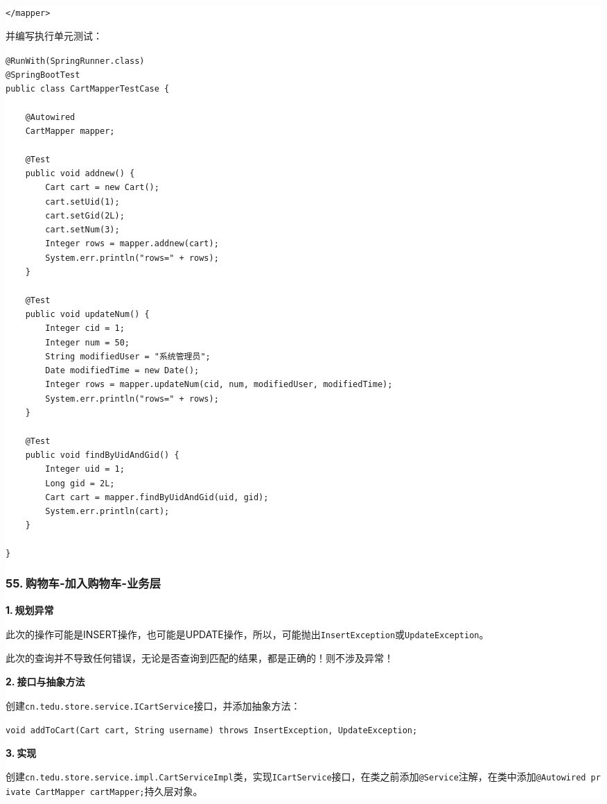 	</mapper>

并编写执行单元测试：

	@RunWith(SpringRunner.class)
	@SpringBootTest
	public class CartMapperTestCase {
		
		@Autowired
		CartMapper mapper;
		
		@Test
		public void addnew() {
			Cart cart = new Cart();
			cart.setUid(1);
			cart.setGid(2L);
			cart.setNum(3);
			Integer rows = mapper.addnew(cart);
			System.err.println("rows=" + rows);
		}
		
		@Test
		public void updateNum() {
			Integer cid = 1;
			Integer num = 50;
			String modifiedUser = "系统管理员";
			Date modifiedTime = new Date();
			Integer rows = mapper.updateNum(cid, num, modifiedUser, modifiedTime);
			System.err.println("rows=" + rows);
		}
		
		@Test
		public void findByUidAndGid() {
			Integer uid = 1;
			Long gid = 2L;
			Cart cart = mapper.findByUidAndGid(uid, gid);
			System.err.println(cart);
		}
	
	}

### 55. 购物车-加入购物车-业务层

**1. 规划异常**

此次的操作可能是INSERT操作，也可能是UPDATE操作，所以，可能抛出`InsertException`或`UpdateException`。

此次的查询并不导致任何错误，无论是否查询到匹配的结果，都是正确的！则不涉及异常！

**2. 接口与抽象方法**

创建`cn.tedu.store.service.ICartService`接口，并添加抽象方法：

	void addToCart(Cart cart, String username) throws InsertException, UpdateException;

**3. 实现**

创建`cn.tedu.store.service.impl.CartServiceImpl`类，实现`ICartService`接口，在类之前添加`@Service`注解，在类中添加`@Autowired private CartMapper cartMapper;`持久层对象。
